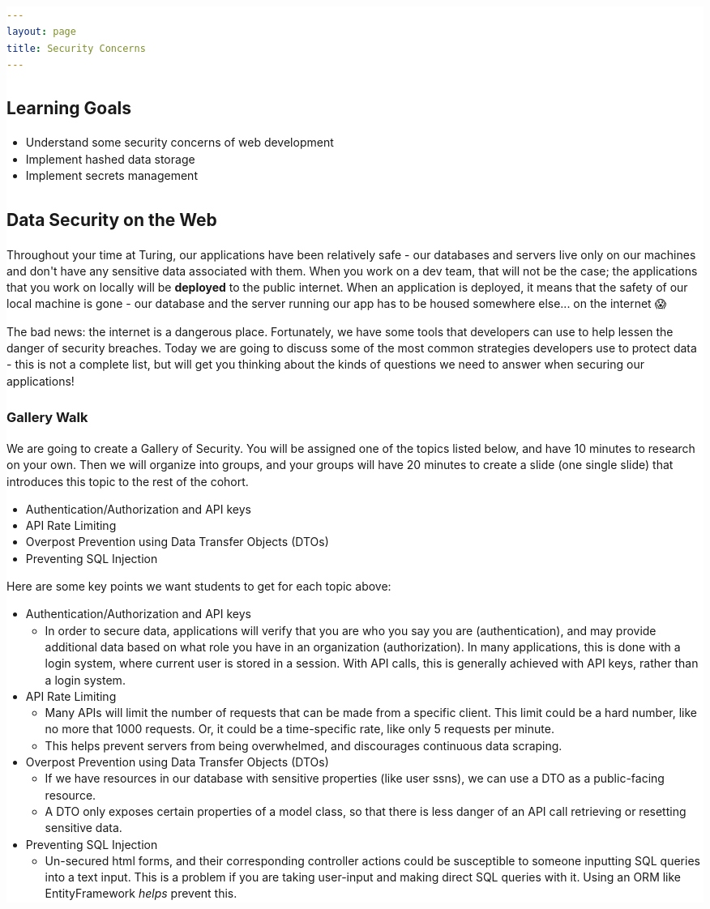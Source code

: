 ```yaml
---
layout: page
title: Security Concerns
---
```


## Learning Goals
* Understand some security concerns of web development 
* Implement hashed data storage
* Implement secrets management

## Data Security on the Web

Throughout your time at Turing, our applications have been relatively safe - our databases and servers live only on our machines and don't have any sensitive data associated with them.  When you work on a dev team, that will not be the case; the applications that you work on locally will be **deployed** to the public internet.  When an application is deployed, it means that the safety of our local machine is gone - our database and the server running our app has to be housed somewhere else... on the internet 😱

The bad news: the internet is a dangerous place.  Fortunately, we have some tools that developers can use to help lessen the danger of security breaches.  Today we are going to discuss some of the most common strategies developers use to protect data - this is not a complete list, but will get you thinking about the kinds of questions we need to answer when securing our applications!

<section class='call-to-action' markdown='1'>

### Gallery Walk

We are going to create a Gallery of Security.  You will be assigned one of the topics listed below, and have 10 minutes to research on your own.  Then we will organize into groups, and your groups will have 20 minutes to create a slide (one single slide) that introduces this topic to the rest of the cohort.

* Authentication/Authorization and API keys
* API Rate Limiting
* Overpost Prevention using Data Transfer Objects (DTOs)
* Preventing SQL Injection

</section>

<section class='instructor-notes' markdown='1'>

Here are some key points we want students to get for each topic above:

* Authentication/Authorization and API keys
  * In order to secure data, applications will verify that you are who you say you are (authentication), and may provide additional data based on what role you have in an organization (authorization). In many applications, this is done with a login system, where current user is stored in a session.  With API calls, this is generally achieved with API keys, rather than a login system.
* API Rate Limiting
  * Many APIs will limit the number of requests that can be made from a specific client.  This limit could be a hard number, like no more that 1000 requests.  Or, it could be a time-specific rate, like only 5 requests per minute.
  * This helps prevent servers from being overwhelmed, and discourages continuous data scraping.
* Overpost Prevention using Data Transfer Objects (DTOs)
  * If we have resources in our database with sensitive properties (like user ssns), we can use a DTO as a public-facing resource.
  * A DTO only exposes certain properties of a model class, so that there is less danger of an API call retrieving or resetting sensitive data.
* Preventing SQL Injection
  * Un-secured html forms, and their corresponding controller actions could be susceptible to someone inputting SQL queries into a text input.  This is a problem if you are taking user-input and making direct SQL queries with it.  Using an ORM like EntityFramework _helps_ prevent this.
